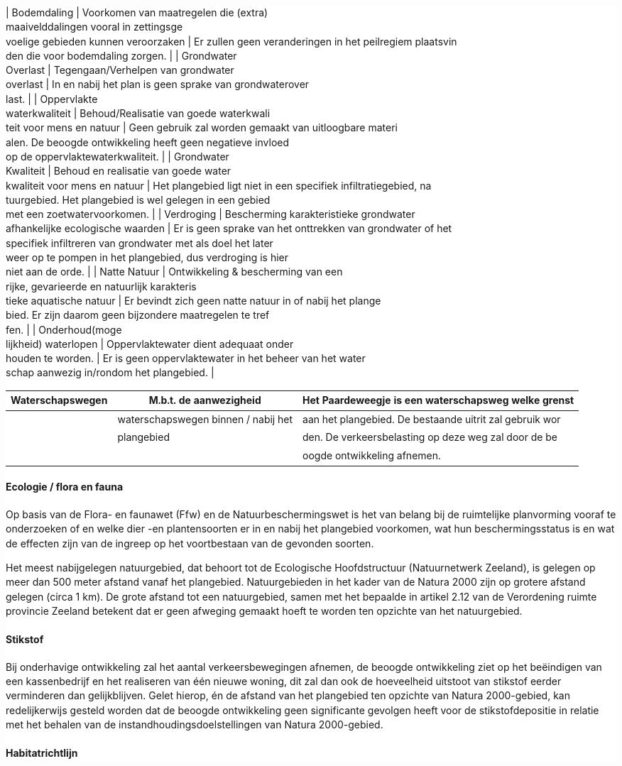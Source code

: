 | Bodemdaling                                     | Voorkomen van maatregelen die (extra)<br>maaivelddalingen vooral in zettingsge<br>voelige gebieden kunnen veroorzaken                                                                                                                   | Er zullen geen veranderingen in het peilregiem plaatsvin<br>den die voor bodemdaling zorgen.                                                                                                                                                             |
| Grondwater<br>Overlast                          | Tegengaan/Verhelpen van grondwater<br>overlast                                                                                                                                                                                          | In en nabij het plan is geen sprake van grondwaterover<br>last.                                                                                                                                                                                          |
| Oppervlakte<br>waterkwaliteit                   | Behoud/Realisatie van goede waterkwali<br>teit voor mens en natuur                                                                                                                                                                      | Geen gebruik zal worden gemaakt van uitloogbare materi<br>alen. De beoogde ontwikkeling heeft geen negatieve invloed<br>op de oppervlaktewaterkwaliteit.                                                                                                 |
| Grondwater<br>Kwaliteit                         | Behoud en realisatie van goede water<br>kwaliteit voor mens en natuur                                                                                                                                                                   | Het plangebied ligt niet in een specifiek infiltratiegebied, na<br>tuurgebied. Het plangebied is wel gelegen in een gebied<br>met een zoetwatervoorkomen.                                                                                                |
| Verdroging                                      | Bescherming karakteristieke grondwater<br>afhankelijke ecologische waarden                                                                                                                                                              | Er is geen sprake van het onttrekken van grondwater of het<br>specifiek infiltreren van grondwater met als doel het later<br>weer op te pompen in het plangebied, dus verdroging is hier<br>niet aan de orde.                                            |
| Natte Natuur                                    | Ontwikkeling & bescherming van een<br>rijke, gevarieerde en natuurlijk karakteris<br>tieke aquatische natuur                                                                                                                            | Er bevindt zich geen natte natuur in of nabij het plange<br>bied. Er zijn daarom geen bijzondere maatregelen te tref<br>fen.                                                                                                                             |
| Onderhoud(moge<br>lijkheid) waterlopen          | Oppervlaktewater dient adequaat onder<br>houden te worden.                                                                                                                                                                              | Er is geen oppervlaktewater in het beheer van het water<br>schap aanwezig in/rondom het plangebied.                                                                                                                                                      |

| Waterschapswegen | M.b.t. de aanwezigheid              | Het Paardeweegje is een waterschapsweg welke grenst     |
|------------------|-------------------------------------|---------------------------------------------------------|
|                  | waterschapswegen binnen / nabij het | aan het plangebied. De bestaande uitrit zal gebruik wor |
|                  | plangebied                          | den. De verkeersbelasting op deze weg zal door de be    |
|                  |                                     | oogde ontwikkeling afnemen.                             |

#### Ecologie / flora en fauna

Op basis van de Flora- en faunawet (Ffw) en de Natuurbeschermingswet is het van belang bij de ruimtelijke planvorming vooraf te onderzoeken of en welke dier -en plantensoorten er in en nabij het plangebied voorkomen, wat hun beschermingsstatus is en wat de effecten zijn van de ingreep op het voortbestaan van de gevonden soorten.

Het meest nabijgelegen natuurgebied, dat behoort tot de Ecologische Hoofdstructuur (Natuurnetwerk Zeeland), is gelegen op meer dan 500 meter afstand vanaf het plangebied. Natuurgebieden in het kader van de Natura 2000 zijn op grotere afstand gelegen (circa 1 km). De grote afstand tot een natuurgebied, samen met het bepaalde in artikel 2.12 van de Verordening ruimte provincie Zeeland betekent dat er geen afweging gemaakt hoeft te worden ten opzichte van het natuurgebied.

#### Stikstof

Bij onderhavige ontwikkeling zal het aantal verkeersbewegingen afnemen, de beoogde ontwikkeling ziet op het beëindigen van een kassenbedrijf en het realiseren van één nieuwe woning, dit zal dan ook de hoeveelheid uitstoot van stikstof eerder verminderen dan gelijkblijven. Gelet hierop, én de afstand van het plangebied ten opzichte van Natura 2000-gebied, kan redelijkerwijs gesteld worden dat de beoogde ontwikkeling geen significante gevolgen heeft voor de stikstofdepositie in relatie met het behalen van de instandhoudingsdoelstellingen van Natura 2000-gebied.

#### Habitatrichtlijn
